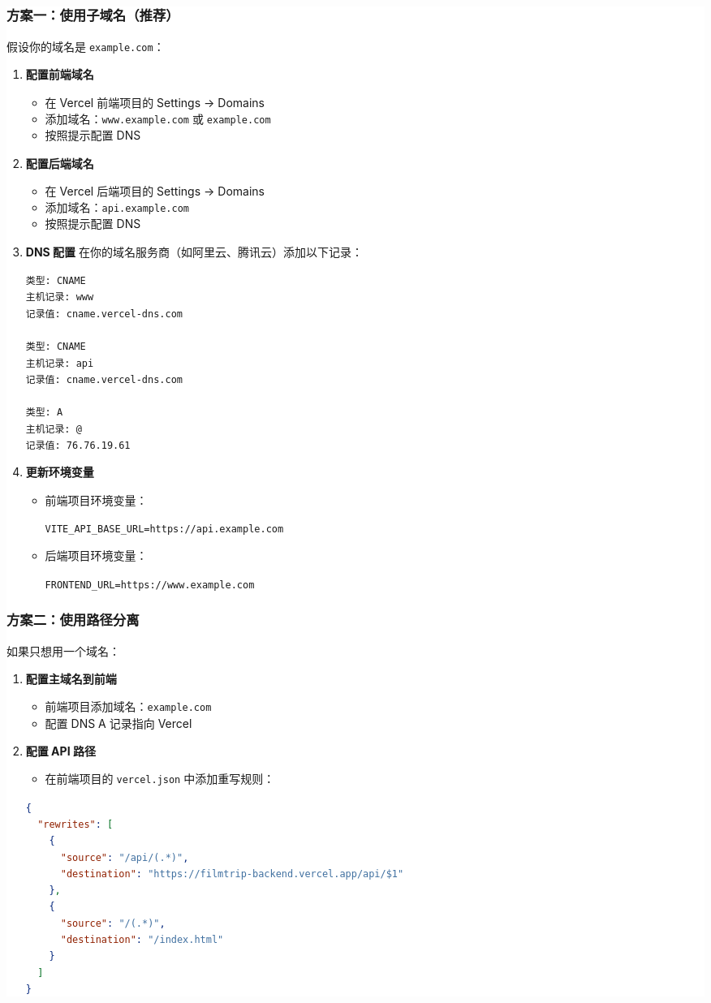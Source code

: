 ### 方案一：使用子域名（推荐）

假设你的域名是 `example.com`：

1. **配置前端域名**
   - 在 Vercel 前端项目的 Settings → Domains
   - 添加域名：`www.example.com` 或 `example.com`
   - 按照提示配置 DNS

2. **配置后端域名**
   - 在 Vercel 后端项目的 Settings → Domains
   - 添加域名：`api.example.com`
   - 按照提示配置 DNS

3. **DNS 配置**
   在你的域名服务商（如阿里云、腾讯云）添加以下记录：
   ```
   类型: CNAME
   主机记录: www
   记录值: cname.vercel-dns.com
   
   类型: CNAME
   主机记录: api
   记录值: cname.vercel-dns.com
   
   类型: A
   主机记录: @
   记录值: 76.76.19.61
   ```

4. **更新环境变量**
   - 前端项目环境变量：
     ```
     VITE_API_BASE_URL=https://api.example.com
     ```
   - 后端项目环境变量：
     ```
     FRONTEND_URL=https://www.example.com
     ```

### 方案二：使用路径分离

如果只想用一个域名：

1. **配置主域名到前端**
   - 前端项目添加域名：`example.com`
   - 配置 DNS A 记录指向 Vercel

2. **配置 API 路径**
   - 在前端项目的 `vercel.json` 中添加重写规则：
   ```json
   {
     "rewrites": [
       {
         "source": "/api/(.*)",
         "destination": "https://filmtrip-backend.vercel.app/api/$1"
       },
       {
         "source": "/(.*)",
         "destination": "/index.html"
       }
     ]
   }
   ```
